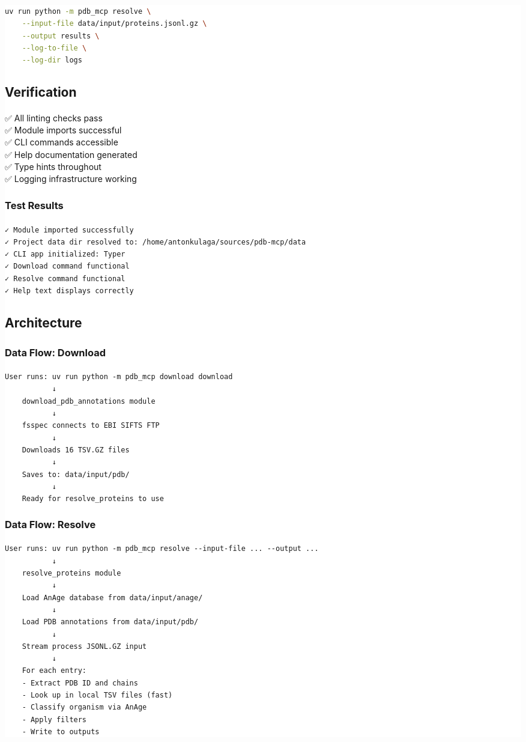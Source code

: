 ```bash
uv run python -m pdb_mcp resolve \
    --input-file data/input/proteins.jsonl.gz \
    --output results \
    --log-to-file \
    --log-dir logs
```

## Verification

✅ All linting checks pass  
✅ Module imports successful  
✅ CLI commands accessible  
✅ Help documentation generated  
✅ Type hints throughout  
✅ Logging infrastructure working  

### Test Results
```
✓ Module imported successfully
✓ Project data dir resolved to: /home/antonkulaga/sources/pdb-mcp/data
✓ CLI app initialized: Typer
✓ Download command functional
✓ Resolve command functional
✓ Help text displays correctly
```

## Architecture

### Data Flow: Download

```
User runs: uv run python -m pdb_mcp download download
           ↓
    download_pdb_annotations module
           ↓
    fsspec connects to EBI SIFTS FTP
           ↓
    Downloads 16 TSV.GZ files
           ↓
    Saves to: data/input/pdb/
           ↓
    Ready for resolve_proteins to use
```

### Data Flow: Resolve

```
User runs: uv run python -m pdb_mcp resolve --input-file ... --output ...
           ↓
    resolve_proteins module
           ↓
    Load AnAge database from data/input/anage/
           ↓
    Load PDB annotations from data/input/pdb/
           ↓
    Stream process JSONL.GZ input
           ↓
    For each entry:
    - Extract PDB ID and chains
    - Look up in local TSV files (fast)
    - Classify organism via AnAge
    - Apply filters
    - Write to outputs
```